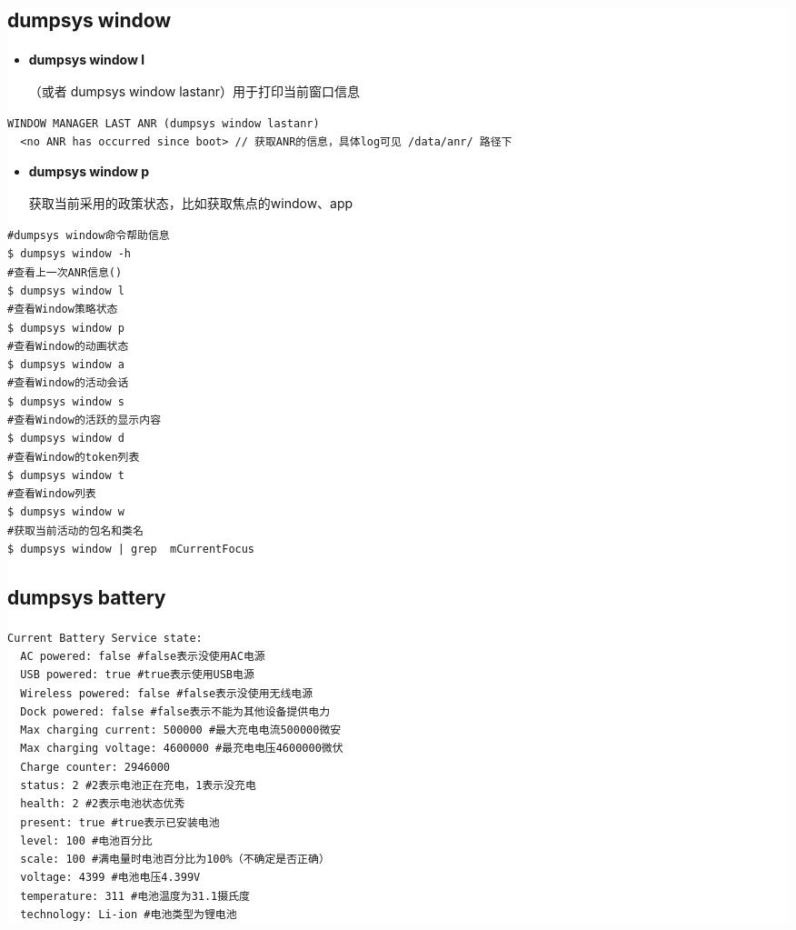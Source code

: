 ## dumpsys window

*   **dumpsys window l**
    
    （或者 dumpsys window lastanr）用于打印当前窗口信息 
    

```shell
WINDOW MANAGER LAST ANR (dumpsys window lastanr)
  <no ANR has occurred since boot> // 获取ANR的信息，具体log可见 /data/anr/ 路径下
```

*   **dumpsys window p**
    
    获取当前采用的政策状态，比如获取焦点的window、app

```shell
#dumpsys window命令帮助信息
$ dumpsys window -h
#查看上一次ANR信息()
$ dumpsys window l
#查看Window策略状态
$ dumpsys window p
#查看Window的动画状态
$ dumpsys window a
#查看Window的活动会话
$ dumpsys window s
#查看Window的活跃的显示内容
$ dumpsys window d
#查看Window的token列表
$ dumpsys window t
#查看Window列表
$ dumpsys window w
#获取当前活动的包名和类名
$ dumpsys window | grep  mCurrentFocus
```

## **dumpsys battery**

```shell
Current Battery Service state:
  AC powered: false #false表示没使用AC电源
  USB powered: true #true表示使用USB电源
  Wireless powered: false #false表示没使用无线电源
  Dock powered: false #false表示不能为其他设备提供电力
  Max charging current: 500000 #最大充电电流500000微安
  Max charging voltage: 4600000 #最充电电压4600000微伏
  Charge counter: 2946000
  status: 2 #2表示电池正在充电，1表示没充电
  health: 2 #2表示电池状态优秀
  present: true #true表示已安装电池
  level: 100 #电池百分比
  scale: 100 #满电量时电池百分比为100%（不确定是否正确）
  voltage: 4399 #电池电压4.399V
  temperature: 311 #电池温度为31.1摄氏度
  technology: Li-ion #电池类型为锂电池
```
